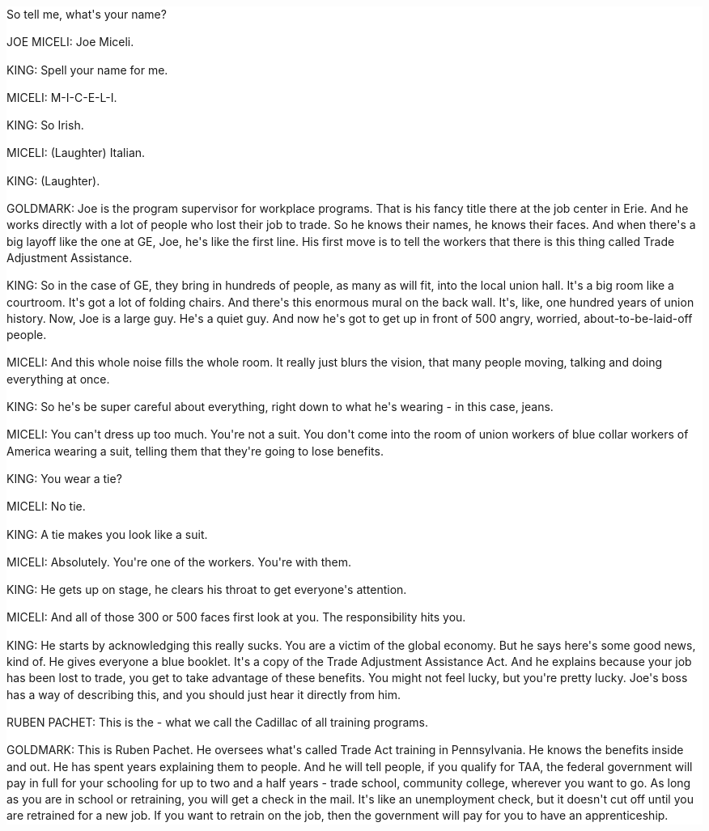 So tell me, what's your name?

JOE MICELI: Joe Miceli.

KING: Spell your name for me.

MICELI: M-I-C-E-L-I.

KING: So Irish.

MICELI: (Laughter) Italian.

KING: (Laughter).

GOLDMARK: Joe is the program supervisor for workplace programs. That is his fancy title there at the job center in Erie. And he works directly with a lot of people who lost their job to trade. So he knows their names, he knows their faces. And when there's a big layoff like the one at GE, Joe, he's like the first line. His first move is to tell the workers that there is this thing called Trade Adjustment Assistance.

KING: So in the case of GE, they bring in hundreds of people, as many as will fit, into the local union hall. It's a big room like a courtroom. It's got a lot of folding chairs. And there's this enormous mural on the back wall. It's, like, one hundred years of union history. Now, Joe is a large guy. He's a quiet guy. And now he's got to get up in front of 500 angry, worried, about-to-be-laid-off people.

MICELI: And this whole noise fills the whole room. It really just blurs the vision, that many people moving, talking and doing everything at once.

KING: So he's be super careful about everything, right down to what he's wearing - in this case, jeans.

MICELI: You can't dress up too much. You're not a suit. You don't come into the room of union workers of blue collar workers of America wearing a suit, telling them that they're going to lose benefits.

KING: You wear a tie?

MICELI: No tie.

KING: A tie makes you look like a suit.

MICELI: Absolutely. You're one of the workers. You're with them.

KING: He gets up on stage, he clears his throat to get everyone's attention.

MICELI: And all of those 300 or 500 faces first look at you. The responsibility hits you.

KING: He starts by acknowledging this really sucks. You are a victim of the global economy. But he says here's some good news, kind of. He gives everyone a blue booklet. It's a copy of the Trade Adjustment Assistance Act. And he explains because your job has been lost to trade, you get to take advantage of these benefits. You might not feel lucky, but you're pretty lucky. Joe's boss has a way of describing this, and you should just hear it directly from him.

RUBEN PACHET: This is the - what we call the Cadillac of all training programs.

GOLDMARK: This is Ruben Pachet. He oversees what's called Trade Act training in Pennsylvania. He knows the benefits inside and out. He has spent years explaining them to people. And he will tell people, if you qualify for TAA, the federal government will pay in full for your schooling for up to two and a half years - trade school, community college, wherever you want to go. As long as you are in school or retraining, you will get a check in the mail. It's like an unemployment check, but it doesn't cut off until you are retrained for a new job. If you want to retrain on the job, then the government will pay for you to have an apprenticeship.
